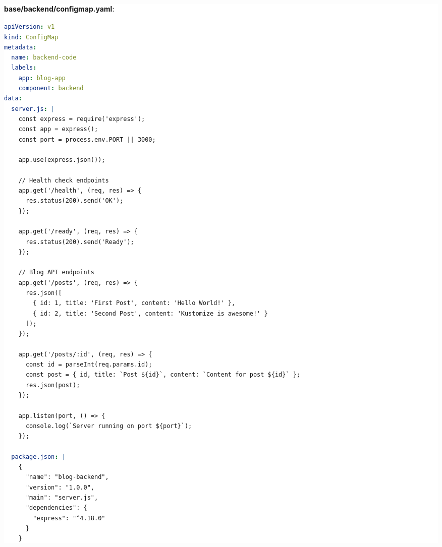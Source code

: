 **base/backend/configmap.yaml**:
```yaml
apiVersion: v1
kind: ConfigMap
metadata:
  name: backend-code
  labels:
    app: blog-app
    component: backend
data:
  server.js: |
    const express = require('express');
    const app = express();
    const port = process.env.PORT || 3000;
    
    app.use(express.json());
    
    // Health check endpoints
    app.get('/health', (req, res) => {
      res.status(200).send('OK');
    });
    
    app.get('/ready', (req, res) => {
      res.status(200).send('Ready');
    });
    
    // Blog API endpoints
    app.get('/posts', (req, res) => {
      res.json([
        { id: 1, title: 'First Post', content: 'Hello World!' },
        { id: 2, title: 'Second Post', content: 'Kustomize is awesome!' }
      ]);
    });
    
    app.get('/posts/:id', (req, res) => {
      const id = parseInt(req.params.id);
      const post = { id, title: `Post ${id}`, content: `Content for post ${id}` };
      res.json(post);
    });
    
    app.listen(port, () => {
      console.log(`Server running on port ${port}`);
    });
  
  package.json: |
    {
      "name": "blog-backend",
      "version": "1.0.0",
      "main": "server.js",
      "dependencies": {
        "express": "^4.18.0"
      }
    }
```
